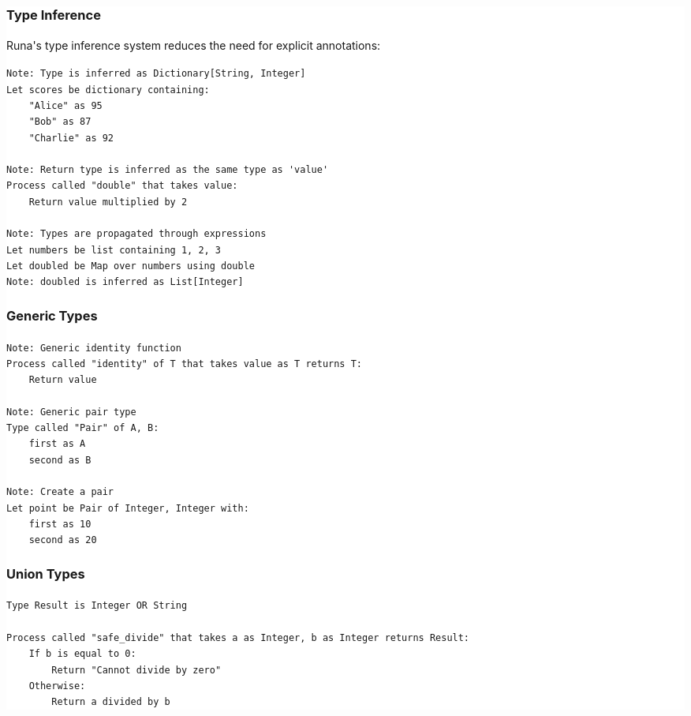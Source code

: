 ```ebnf
```

### Type Inference

Runa's type inference system reduces the need for explicit annotations:

```runa
Note: Type is inferred as Dictionary[String, Integer]
Let scores be dictionary containing:
    "Alice" as 95
    "Bob" as 87
    "Charlie" as 92

Note: Return type is inferred as the same type as 'value'
Process called "double" that takes value:
    Return value multiplied by 2

Note: Types are propagated through expressions
Let numbers be list containing 1, 2, 3
Let doubled be Map over numbers using double
Note: doubled is inferred as List[Integer]
```

### Generic Types

```runa
Note: Generic identity function
Process called "identity" of T that takes value as T returns T:
    Return value

Note: Generic pair type
Type called "Pair" of A, B:
    first as A
    second as B

Note: Create a pair
Let point be Pair of Integer, Integer with:
    first as 10
    second as 20
```

### Union Types

```runa
Type Result is Integer OR String

Process called "safe_divide" that takes a as Integer, b as Integer returns Result:
    If b is equal to 0:
        Return "Cannot divide by zero"
    Otherwise:
        Return a divided by b
```
